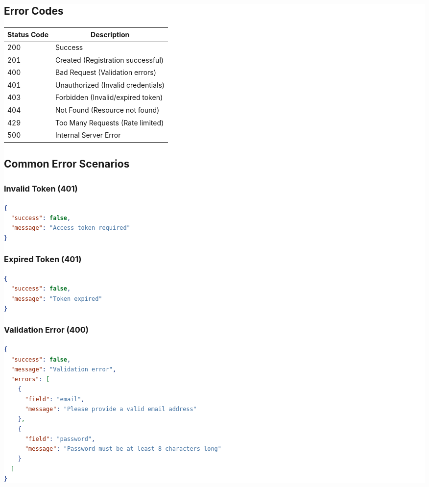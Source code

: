 ## Error Codes

| Status Code | Description |
|-------------|-------------|
| 200 | Success |
| 201 | Created (Registration successful) |
| 400 | Bad Request (Validation errors) |
| 401 | Unauthorized (Invalid credentials) |
| 403 | Forbidden (Invalid/expired token) |
| 404 | Not Found (Resource not found) |
| 429 | Too Many Requests (Rate limited) |
| 500 | Internal Server Error |

## Common Error Scenarios

### Invalid Token (401)
```json
{
  "success": false,
  "message": "Access token required"
}
```

### Expired Token (401)
```json
{
  "success": false,
  "message": "Token expired"
}
```

### Validation Error (400)
```json
{
  "success": false,
  "message": "Validation error",
  "errors": [
    {
      "field": "email",
      "message": "Please provide a valid email address"
    },
    {
      "field": "password",
      "message": "Password must be at least 8 characters long"
    }
  ]
}
```

